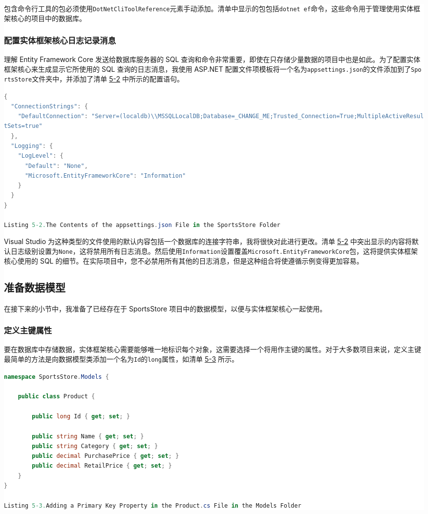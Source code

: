 ```cs
```

包含命令行工具的包必须使用`DotNetCliToolReference`元素手动添加。清单中显示的包包括`dotnet ef`命令，这些命令用于管理使用实体框架核心的项目中的数据库。

### 配置实体框架核心日志记录消息

理解 Entity Framework Core 发送给数据库服务器的 SQL 查询和命令非常重要，即使在只存储少量数据的项目中也是如此。为了配置实体框架核心来生成显示它所使用的 SQL 查询的日志消息，我使用 ASP.NET 配置文件项模板将一个名为`appsettings.json`的文件添加到了`SportsStore`文件夹中，并添加了清单 [5-2](#Par9) 中所示的配置语句。

```cs
{
  "ConnectionStrings": {
    "DefaultConnection": "Server=(localdb)\\MSSQLLocalDB;Database=_CHANGE_ME;Trusted_Connection=True;MultipleActiveResultSets=true"
  },
  "Logging": {
    "LogLevel": {
      "Default": "None",
      "Microsoft.EntityFrameworkCore": "Information"
    }
  }
}

Listing 5-2.The Contents of the appsettings.json File in the SportsStore Folder

```

Visual Studio 为这种类型的文件使用的默认内容包括一个数据库的连接字符串，我将很快对此进行更改。清单 [5-2](#Par9) 中突出显示的内容将默认日志级别设置为`None`，这将禁用所有日志消息。然后使用`Information`设置覆盖`Microsoft.EntityFrameworkCore`包，这将提供实体框架核心使用的 SQL 的细节。在实际项目中，您不必禁用所有其他的日志消息，但是这种组合将使遵循示例变得更加容易。

## 准备数据模型

在接下来的小节中，我准备了已经存在于 SportsStore 项目中的数据模型，以便与实体框架核心一起使用。

### 定义主键属性

要在数据库中存储数据，实体框架核心需要能够唯一地标识每个对象，这需要选择一个将用作主键的属性。对于大多数项目来说，定义主键最简单的方法是向数据模型类添加一个名为`Id`的`long`属性，如清单 [5-3](#Par13) 所示。

```cs
namespace SportsStore.Models {

    public class Product {

        public long Id { get; set; }

        public string Name { get; set; }
        public string Category { get; set; }
        public decimal PurchasePrice { get; set; }
        public decimal RetailPrice { get; set; }
    }
}

Listing 5-3.Adding a Primary Key Property in the Product.cs File in the Models Folder

```
